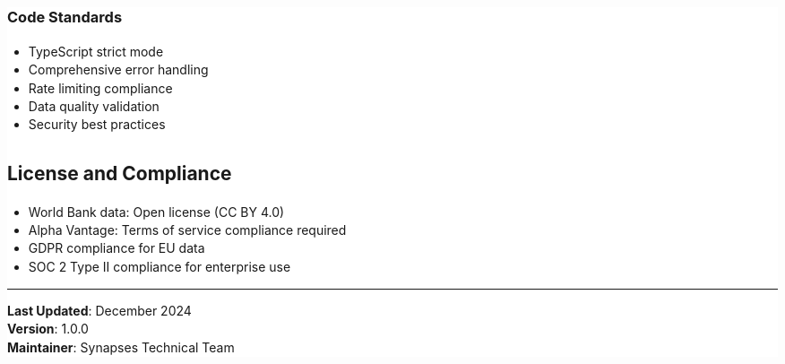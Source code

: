 ### Code Standards

- TypeScript strict mode
- Comprehensive error handling
- Rate limiting compliance
- Data quality validation
- Security best practices

## License and Compliance

- World Bank data: Open license (CC BY 4.0)
- Alpha Vantage: Terms of service compliance required
- GDPR compliance for EU data
- SOC 2 Type II compliance for enterprise use

---

**Last Updated**: December 2024  
**Version**: 1.0.0  
**Maintainer**: Synapses Technical Team